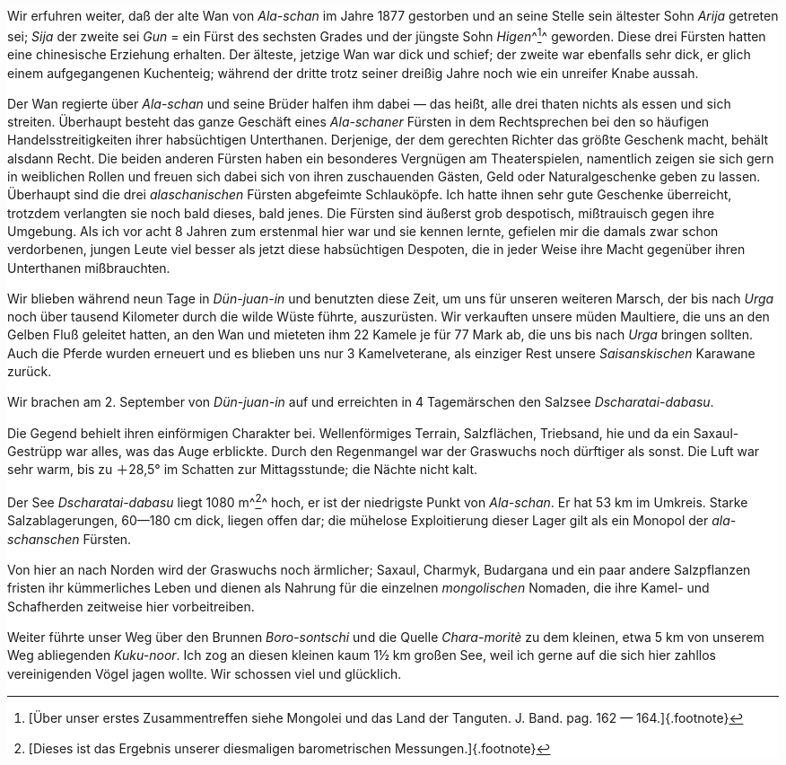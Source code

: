 Wir erfuhren weiter, daß der alte Wan von *Ala-schan* im Jahre 1877 gestorben
und an seine Stelle sein ältester Sohn *Arija* getreten sei; *Sija* der zweite
sei *Gun* = ein Fürst des sechsten Grades und der jüngste Sohn *Higen*^[^1822]^
geworden. Diese drei Fürsten hatten eine chinesische Erziehung erhalten. Der
älteste, jetzige Wan war dick und schief; der zweite war ebenfalls sehr dick, er
glich einem aufgegangenen Kuchenteig; während der dritte trotz seiner dreißig
Jahre noch wie ein unreifer Knabe aussah.

Der Wan regierte über *Ala-schan* und seine Brüder halfen ihm dabei — das heißt,
alle drei thaten nichts als essen und sich streiten. Überhaupt besteht das ganze
Geschäft eines *Ala-schaner* Fürsten in dem Rechtsprechen bei den so häufigen
Handelsstreitigkeiten ihrer habsüchtigen Unterthanen. Derjenige, der dem
gerechten Richter das größte Geschenk macht, behält alsdann Recht. Die beiden
anderen Fürsten haben ein besonderes Vergnügen am Theaterspielen, namentlich
zeigen sie sich gern in weiblichen Rollen und freuen sich dabei sich von ihren
zuschauenden Gästen, Geld oder Naturalgeschenke geben zu lassen. Überhaupt sind
die drei *alaschanischen* Fürsten abgefeimte Schlauköpfe. Ich hatte ihnen sehr
gute Geschenke überreicht, trotzdem verlangten sie noch bald dieses, bald jenes.
Die Fürsten sind äußerst grob despotisch, mißtrauisch gegen ihre Umgebung. Als
ich vor acht 8 Jahren zum erstenmal hier war und sie kennen lernte, gefielen mir
die damals zwar schon verdorbenen, jungen Leute viel besser als jetzt diese
habsüchtigen Despoten, die in jeder Weise ihre Macht gegenüber ihren Unterthanen
mißbrauchten.

Wir blieben während neun Tage in *Dün-juan-in* und benutzten diese Zeit, um uns
für unseren weiteren Marsch, der bis nach *Urga* noch über tausend Kilometer
durch die wilde Wüste führte, auszurüsten. Wir verkauften unsere müden
Maultiere, die uns an den Gelben Fluß geleitet hatten, an den Wan und mieteten
ihm 22 Kamele je für 77 Mark ab, die uns bis nach *Urga* bringen sollten. Auch
die Pferde wurden erneuert und es blieben uns nur 3 Kamelveterane, als einziger
Rest unsere *Saisanskischen* Karawane zurück.

Wir brachen am 2. September von *Dün-juan-in* auf und erreichten in 4
Tagemärschen den Salzsee *Dscharatai-dabasu*.

Die Gegend behielt ihren einförmigen Charakter bei. Wellenförmiges Terrain,
Salzflächen, Triebsand, hie und da ein Saxaul-Gestrüpp war alles, was das Auge
erblickte. Durch den Regenmangel war der Graswuchs noch dürftiger als sonst. Die
Luft war sehr warm, bis zu ＋28,5° im Schatten zur Mittagsstunde; die Nächte
nicht kalt.

Der See *Dscharatai-dabasu* liegt 1080 m^[^1823]^ hoch, er ist der niedrigste Punkt von
*Ala-schan*. Er hat 53 km im Umkreis. Starke Salzablagerungen, 60—180 cm dick,
liegen offen dar; die mühelose Exploitierung dieser Lager gilt als ein Monopol
der *ala-schanschen* Fürsten.

Von hier an nach Norden wird der Graswuchs noch ärmlicher; Saxaul, Charmyk,
Budargana und ein paar andere Salzpflanzen fristen ihr kümmerliches Leben und
dienen als Nahrung für die einzelnen *mongolischen* Nomaden, die ihre Kamel- und
Schafherden zeitweise hier vorbeitreiben.

Weiter führte unser Weg über den Brunnen *Boro-sontschi* und die Quelle
*Chara-moritè* zu dem kleinen, etwa 5 km von unserem Weg abliegenden
*Kuku-noor*. Ich zog an diesen kleinen kaum 1½ km großen See, weil ich gerne auf
die sich hier zahllos vereinigenden Vögel jagen wollte. Wir schossen viel und
glücklich.


[^1801]: [Gewöhnlich haben diese Brunnen eine Tiefe von 30, 150—210 cm.]{.footnote}
[^1802]: [November 1871.]{.footnote}
[^1803]: [Als Maximaltemperatur beobachteten wir Ende August 1873 in Galbyn-gobi ＋ 36,6 , Juli 1871 in Ordos +37,2°, Juni 1879 Wüste Chami +38,1°, Juli 1873 in Ala-schan +45,0°. Diese letzte Temperatur war die höchste, die ich ein einziges Mal in Centralasien beobachtete.]{.footnote}
[^1804]: [27. Juli 1870 in Ordos zeigte die thonhaltige Bodenoberfläche um 2 Uhr mittags ＋70,0°.
[^1805]: [Letzteres am 6. Dezember 1870 an der Quelle Ulan-obo zwischen Urga und Kalgan.]{.footnote}
[^1806]: [Beide Pflanzen hatten wir zuletzt in den Oasen Chami und Sa-tscheu angetroffen.]{.footnote}
[^1807]: [Nur in den Bergen von Ala-schan und Chara-narin-ula.]{.footnote}
[^1808]: [In den Bergen von Chur-chu.]{.footnote}
[^1809]: [Ich rechne auch die dazu, welche ich am Tarim und im Chuanche-thal angetroffen habe.]{.footnote}
[^1810]: [Dieser Rayon gehört eigentlich nicht mehr der Wüste Gobi an.]{.footnote}
[^1811]: [Da die ichthyologische Fauna des nördlichen Nan-schan noch nicht erforscht ist, muß man dieselbe als zu einem besonderen Rayon gehörend betrachten.]{.footnote}
[^1812]: [Nach Aussage dortiger Einwohner haben die dortigen Sandstrecken alle die Richtung von Süden nach Norden und haben eine Breite von 16—21, ja von 53—64 km.]{.footnote}
[^1813]: [IBeide Gebirge beschrieben in „Mongolei u. d. Land der Tanguten“.
[^1814]: [Die Einwohner erzählten uns noch von einer zweiten Stadt Soga, sie soll von Chinesen bewohnt und beherrscht werden. Man brauche von Dyn-juan-in bis Soga zehn Tagereisen, — wenn nicht mehr.]{.footnote}
[^1816]: [Nähere Beschreibung der Ala-schaner Tierwelt siehe II. Band von „Mongolei und das Land der Tanguten“.]{.footnote}
[^1817]: [[Siehe Kapitel XIV.](#vierzehn)]{.footnote}
[^1818]: [Da von hier an unser Weg genau derselbe bis Urga ist, als im I. Band „Mongolei und das Land der Tanguten“, so wird hiermit auch auf die dortige Karte verwiesen.]{.footnote}
[^1819]: [Während meiner Reise im Jahre 1873 traf ich bei den Tyngrihügeln eine solche Pferdeherde an, die, als sie uns gewahrte, sofort davon sprengte.]{.footnote}
[^1820]: [Siehe Mongolei u. d. Land d. Tanguten. Bd. I. pag. 145—146.]{.footnote}
[^1821]: [Siehe über ihn „Mongolei und das Land der Tanguten“. Bd. I. pag. 169.]{.footnote}
[^1822]: [Über unser erstes Zusammentreffen siehe Mongolei und das Land der Tanguten. J. Band. pag. 162 — 164.]{.footnote}
[^1823]: [Dieses ist das Ergebnis unserer diesmaligen barometrischen Messungen.]{.footnote}
[^1824]: [Siehe Mongolei und das Land der Tanguten. Band I.]{.footnote}
[^1825]: [Siehe eine kurze Skizze über eine Reise in die Mongolei und nach China in den Nachrichten der kaiserlich russischen geographischen Gesellschaft. Jahrgang 1880, Bd. XVI L. V. pag. 435—437..]{.footnote}
[^1826]: [iehe ebendaselbst pag. 442.]{.footnote}
[^1827]: [Nach Pjevzow sind einzelne der Berge kaum 1050 m hoch. Siehe ebendaselbst pag. 443.]{.footnote}
[^1828]: [Siehe Mongolei und das Land der Tanguten Bd. I. pag. 374.]{.footnote}
[^1829]: [Mein erster Übergang über das Churchu-Gebirge im Jahre 1873 fand etwas westlicher statt; und herrscht dortselbst der Porphyr vor.]{.footnote}
[^1830]: [Wir stießen zwischen den angegebenen Punkten des Churchu-Gebirges und der uljasutaiskischen Roͤute auf 10 Karawanenwege; und zwar bei dem Borzsun-, Tala-bulyk-, Dsere-chuduk-, Budan-schabakatai-, Tiris-, Dobo-Brunnen, sowie noch einigen anderen Punkten. Da viele dieser Wege parallel laufen, so steht zu vermuten, daß einige später zusammenstoßen.]{.footnote}
[^1831]: [[Siehe Kapitel IV.](#vier)]{.footnote}
[^1832]: [Siehe „Mongolei und das Land der Tanguten“ Bd. I. 1. Kapitel.]{.footnote}
[^1833]: [Die Mongolei besitzt noch zwei andere Kutuchten, von denen der eine in Peking und der andere in Kuku-choto residiert.]{.footnote}
[^1834]: [S Diagnoses plantarum novarum asiaticarum. Bulletin de I'Académic Impêriale des seiences de St. Pétersbourg. Tome XXII—XXVII.]{.footnote}
[^1835]: [Amphibien und Reptilien. S. Mongolei und das Land der Tanguten. Bd. II, Kap. III.]{.footnote}
[^1836]: [Beiträge zur Ichthyologie von Central-Asien, Bulletin de I'Académie Impériale des Sciences de St. Pétersbourg. Tome XXV.]{.footnote}
[^1837]: [Mongolei und Land der Tanguten. Bd. II, Kap. über das Klima. Kap. II Vögel.]{.footnote}